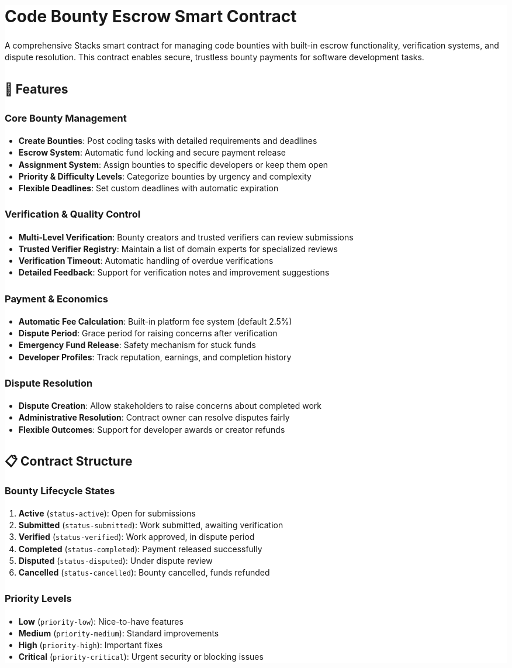 # Code Bounty Escrow Smart Contract

A comprehensive Stacks smart contract for managing code bounties with built-in escrow functionality, verification systems, and dispute resolution. This contract enables secure, trustless bounty payments for software development tasks.

## 🚀 Features

### Core Bounty Management
- **Create Bounties**: Post coding tasks with detailed requirements and deadlines
- **Escrow System**: Automatic fund locking and secure payment release
- **Assignment System**: Assign bounties to specific developers or keep them open
- **Priority & Difficulty Levels**: Categorize bounties by urgency and complexity
- **Flexible Deadlines**: Set custom deadlines with automatic expiration

### Verification & Quality Control
- **Multi-Level Verification**: Bounty creators and trusted verifiers can review submissions
- **Trusted Verifier Registry**: Maintain a list of domain experts for specialized reviews
- **Verification Timeout**: Automatic handling of overdue verifications
- **Detailed Feedback**: Support for verification notes and improvement suggestions

### Payment & Economics
- **Automatic Fee Calculation**: Built-in platform fee system (default 2.5%)
- **Dispute Period**: Grace period for raising concerns after verification
- **Emergency Fund Release**: Safety mechanism for stuck funds
- **Developer Profiles**: Track reputation, earnings, and completion history

### Dispute Resolution
- **Dispute Creation**: Allow stakeholders to raise concerns about completed work
- **Administrative Resolution**: Contract owner can resolve disputes fairly
- **Flexible Outcomes**: Support for developer awards or creator refunds

## 📋 Contract Structure

### Bounty Lifecycle States
1. **Active** (`status-active`): Open for submissions
2. **Submitted** (`status-submitted`): Work submitted, awaiting verification
3. **Verified** (`status-verified`): Work approved, in dispute period
4. **Completed** (`status-completed`): Payment released successfully
5. **Disputed** (`status-disputed`): Under dispute review
6. **Cancelled** (`status-cancelled`): Bounty cancelled, funds refunded

### Priority Levels
- **Low** (`priority-low`): Nice-to-have features
- **Medium** (`priority-medium`): Standard improvements
- **High** (`priority-high`): Important fixes
- **Critical** (`priority-critical`): Urgent security or blocking issues
